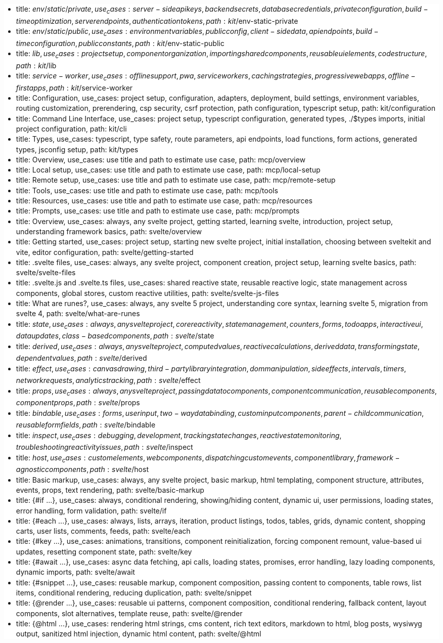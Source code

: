 - title: $env/static/private, use_cases: server-side api keys, backend secrets, database credentials, private configuration, build-time optimization, server endpoints, authentication tokens, path: kit/$env-static-private
- title: $env/static/public, use_cases: environment variables, public config, client-side data, api endpoints, build-time configuration, public constants, path: kit/$env-static-public
- title: $lib, use_cases: project setup, component organization, importing shared components, reusable ui elements, code structure, path: kit/$lib
- title: $service-worker, use_cases: offline support, pwa, service workers, caching strategies, progressive web apps, offline-first apps, path: kit/$service-worker
- title: Configuration, use_cases: project setup, configuration, adapters, deployment, build settings, environment variables, routing customization, prerendering, csp security, csrf protection, path configuration, typescript setup, path: kit/configuration
- title: Command Line Interface, use_cases: project setup, typescript configuration, generated types, ./$types imports, initial project configuration, path: kit/cli
- title: Types, use_cases: typescript, type safety, route parameters, api endpoints, load functions, form actions, generated types, jsconfig setup, path: kit/types
- title: Overview, use_cases: use title and path to estimate use case, path: mcp/overview
- title: Local setup, use_cases: use title and path to estimate use case, path: mcp/local-setup
- title: Remote setup, use_cases: use title and path to estimate use case, path: mcp/remote-setup
- title: Tools, use_cases: use title and path to estimate use case, path: mcp/tools
- title: Resources, use_cases: use title and path to estimate use case, path: mcp/resources
- title: Prompts, use_cases: use title and path to estimate use case, path: mcp/prompts
- title: Overview, use_cases: always, any svelte project, getting started, learning svelte, introduction, project setup, understanding framework basics, path: svelte/overview
- title: Getting started, use_cases: project setup, starting new svelte project, initial installation, choosing between sveltekit and vite, editor configuration, path: svelte/getting-started
- title: .svelte files, use_cases: always, any svelte project, component creation, project setup, learning svelte basics, path: svelte/svelte-files
- title: .svelte.js and .svelte.ts files, use_cases: shared reactive state, reusable reactive logic, state management across components, global stores, custom reactive utilities, path: svelte/svelte-js-files
- title: What are runes?, use_cases: always, any svelte 5 project, understanding core syntax, learning svelte 5, migration from svelte 4, path: svelte/what-are-runes
- title: $state, use_cases: always, any svelte project, core reactivity, state management, counters, forms, todo apps, interactive ui, data updates, class-based components, path: svelte/$state
- title: $derived, use_cases: always, any svelte project, computed values, reactive calculations, derived data, transforming state, dependent values, path: svelte/$derived
- title: $effect, use_cases: canvas drawing, third-party library integration, dom manipulation, side effects, intervals, timers, network requests, analytics tracking, path: svelte/$effect
- title: $props, use_cases: always, any svelte project, passing data to components, component communication, reusable components, component props, path: svelte/$props
- title: $bindable, use_cases: forms, user input, two-way data binding, custom input components, parent-child communication, reusable form fields, path: svelte/$bindable
- title: $inspect, use_cases: debugging, development, tracking state changes, reactive state monitoring, troubleshooting reactivity issues, path: svelte/$inspect
- title: $host, use_cases: custom elements, web components, dispatching custom events, component library, framework-agnostic components, path: svelte/$host
- title: Basic markup, use_cases: always, any svelte project, basic markup, html templating, component structure, attributes, events, props, text rendering, path: svelte/basic-markup
- title: {#if ...}, use_cases: always, conditional rendering, showing/hiding content, dynamic ui, user permissions, loading states, error handling, form validation, path: svelte/if
- title: {#each ...}, use_cases: always, lists, arrays, iteration, product listings, todos, tables, grids, dynamic content, shopping carts, user lists, comments, feeds, path: svelte/each
- title: {#key ...}, use_cases: animations, transitions, component reinitialization, forcing component remount, value-based ui updates, resetting component state, path: svelte/key
- title: {#await ...}, use_cases: async data fetching, api calls, loading states, promises, error handling, lazy loading components, dynamic imports, path: svelte/await
- title: {#snippet ...}, use_cases: reusable markup, component composition, passing content to components, table rows, list items, conditional rendering, reducing duplication, path: svelte/snippet
- title: {@render ...}, use_cases: reusable ui patterns, component composition, conditional rendering, fallback content, layout components, slot alternatives, template reuse, path: svelte/@render
- title: {@html ...}, use_cases: rendering html strings, cms content, rich text editors, markdown to html, blog posts, wysiwyg output, sanitized html injection, dynamic html content, path: svelte/@html